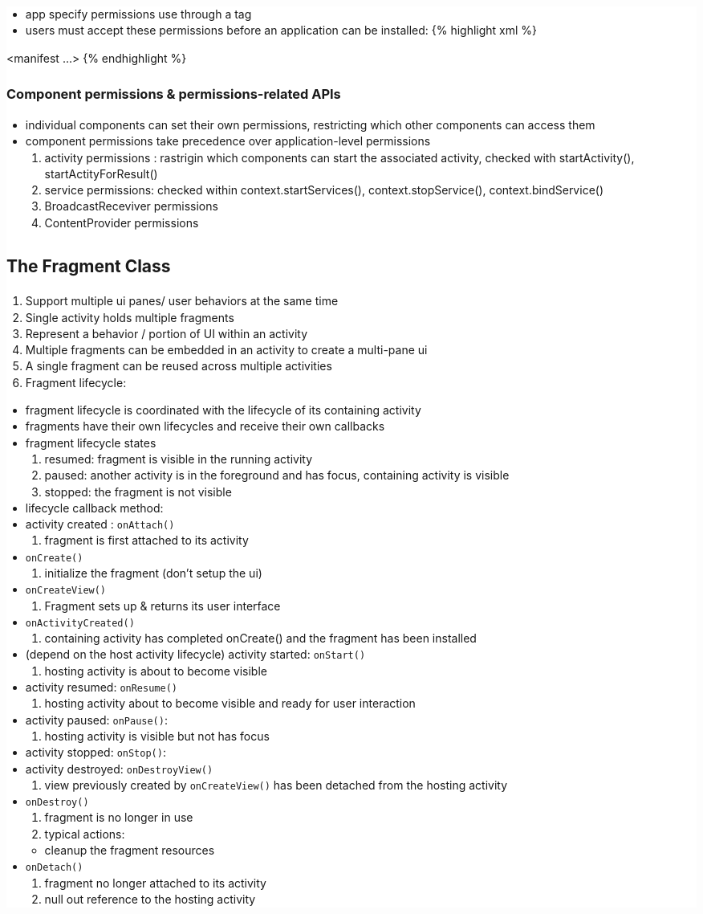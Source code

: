   - app specify permissions use through a <uses-permission> tag
  - users must accept these permissions before an application can be installed: 
  {% highlight xml %}

  <manifest ...>
    <uses-permission android:name=”android.permission.CAMERA” />
    <uses-permission android:name=”android.permission.INTERNET” />
    <uses-permission android:name=”android.permission.ACCESS_FINE_LOCATION” />
</manifest>
  {% endhighlight %}

### Component permissions & permissions-related APIs
  - individual components can set their own permissions, restricting which other components can access them
  - component permissions take precedence over application-level permissions
    1. activity permissions : rastrigin which components can start the associated activity, checked with startActivity(), startActityForResult()
    2. service permissions: checked within context.startServices(), context.stopService(), context.bindService()
    3. BroadcastReceviver permissions
    4. ContentProvider permissions

## The Fragment Class
1. Support multiple ui panes/ user behaviors at the same time
2. Single activity holds multiple fragments
3. Represent a behavior / portion of UI within an activity
4. Multiple fragments can be embedded in an activity to create a multi-pane ui
5. A single fragment can be reused across multiple activities
6. Fragment lifecycle:
  - fragment lifecycle is coordinated with the lifecycle of its containing activity
  - fragments have their own lifecycles and receive their own callbacks
  - fragment lifecycle states
    1. resumed: fragment is visible in the running activity
    2. paused: another activity is in the foreground and has focus, containing activity is visible
    3. stopped: the fragment is not visible
  - lifecycle callback method:
  - activity created : ```onAttach()```
    1. fragment is first attached to its activity
  - ```onCreate()```
    1. initialize the fragment (don’t setup the ui)
  - ```onCreateView()```
    1. Fragment sets up & returns its user interface
  - ```onActivityCreated()```
    1. containing activity has completed onCreate() and the fragment has been installed
  - (depend on the host activity lifecycle) activity started: ```onStart()```
    1. hosting activity is about to become visible
  - activity resumed: ```onResume()```
    1. hosting activity about to become visible and ready for user interaction
  - activity paused: ```onPause()```:
    1. hosting activity is visible but not has focus
  - activity stopped: ```onStop()```:
  - activity destroyed: ```onDestroyView()```
    1. view previously created by ```onCreateView()``` has been detached from the hosting activity
  - ```onDestroy()```
    1. fragment is no longer in use
    2. typical actions:
      - cleanup the fragment resources
  - ```onDetach()```
    1. fragment no longer attached to its activity
    2. null out reference to the hosting activity



